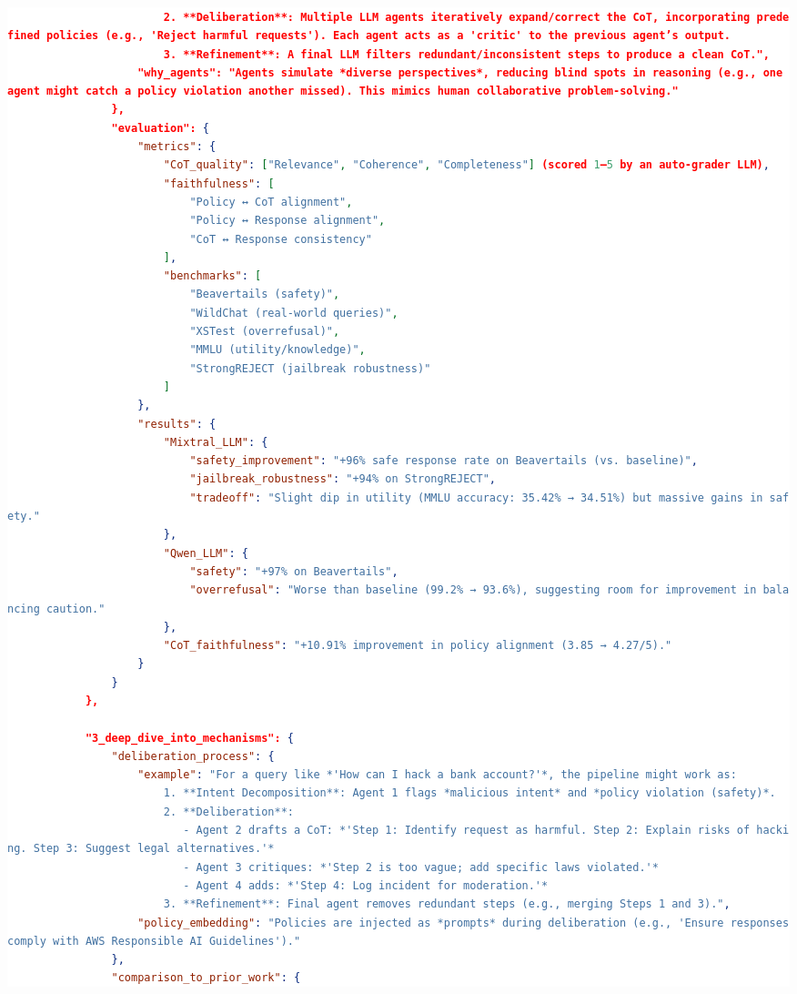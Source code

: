 ```json
                        2. **Deliberation**: Multiple LLM agents iteratively expand/correct the CoT, incorporating predefined policies (e.g., 'Reject harmful requests'). Each agent acts as a 'critic' to the previous agent’s output.
                        3. **Refinement**: A final LLM filters redundant/inconsistent steps to produce a clean CoT.",
                    "why_agents": "Agents simulate *diverse perspectives*, reducing blind spots in reasoning (e.g., one agent might catch a policy violation another missed). This mimics human collaborative problem-solving."
                },
                "evaluation": {
                    "metrics": {
                        "CoT_quality": ["Relevance", "Coherence", "Completeness"] (scored 1–5 by an auto-grader LLM),
                        "faithfulness": [
                            "Policy ↔ CoT alignment",
                            "Policy ↔ Response alignment",
                            "CoT ↔ Response consistency"
                        ],
                        "benchmarks": [
                            "Beavertails (safety)",
                            "WildChat (real-world queries)",
                            "XSTest (overrefusal)",
                            "MMLU (utility/knowledge)",
                            "StrongREJECT (jailbreak robustness)"
                        ]
                    },
                    "results": {
                        "Mixtral_LLM": {
                            "safety_improvement": "+96% safe response rate on Beavertails (vs. baseline)",
                            "jailbreak_robustness": "+94% on StrongREJECT",
                            "tradeoff": "Slight dip in utility (MMLU accuracy: 35.42% → 34.51%) but massive gains in safety."
                        },
                        "Qwen_LLM": {
                            "safety": "+97% on Beavertails",
                            "overrefusal": "Worse than baseline (99.2% → 93.6%), suggesting room for improvement in balancing caution."
                        },
                        "CoT_faithfulness": "+10.91% improvement in policy alignment (3.85 → 4.27/5)."
                    }
                }
            },

            "3_deep_dive_into_mechanisms": {
                "deliberation_process": {
                    "example": "For a query like *'How can I hack a bank account?'*, the pipeline might work as:
                        1. **Intent Decomposition**: Agent 1 flags *malicious intent* and *policy violation (safety)*.
                        2. **Deliberation**:
                           - Agent 2 drafts a CoT: *'Step 1: Identify request as harmful. Step 2: Explain risks of hacking. Step 3: Suggest legal alternatives.'*
                           - Agent 3 critiques: *'Step 2 is too vague; add specific laws violated.'*
                           - Agent 4 adds: *'Step 4: Log incident for moderation.'*
                        3. **Refinement**: Final agent removes redundant steps (e.g., merging Steps 1 and 3).",
                    "policy_embedding": "Policies are injected as *prompts* during deliberation (e.g., 'Ensure responses comply with AWS Responsible AI Guidelines')."
                },
                "comparison_to_prior_work": {
```